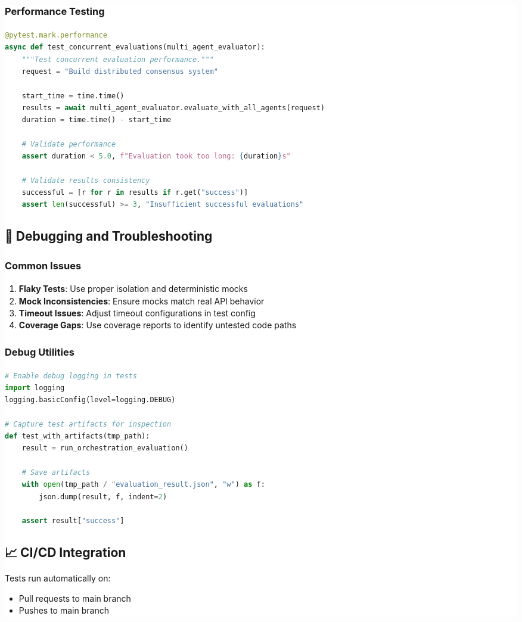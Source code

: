### Performance Testing

```python
@pytest.mark.performance
async def test_concurrent_evaluations(multi_agent_evaluator):
    """Test concurrent evaluation performance."""
    request = "Build distributed consensus system"

    start_time = time.time()
    results = await multi_agent_evaluator.evaluate_with_all_agents(request)
    duration = time.time() - start_time

    # Validate performance
    assert duration < 5.0, f"Evaluation took too long: {duration}s"

    # Validate results consistency
    successful = [r for r in results if r.get("success")]
    assert len(successful) >= 3, "Insufficient successful evaluations"
```

## 🔧 Debugging and Troubleshooting

### Common Issues

1. **Flaky Tests**: Use proper isolation and deterministic mocks
2. **Mock Inconsistencies**: Ensure mocks match real API behavior
3. **Timeout Issues**: Adjust timeout configurations in test config
4. **Coverage Gaps**: Use coverage reports to identify untested code paths

### Debug Utilities

```python
# Enable debug logging in tests
import logging
logging.basicConfig(level=logging.DEBUG)

# Capture test artifacts for inspection
def test_with_artifacts(tmp_path):
    result = run_orchestration_evaluation()

    # Save artifacts
    with open(tmp_path / "evaluation_result.json", "w") as f:
        json.dump(result, f, indent=2)

    assert result["success"]
```

## 📈 CI/CD Integration

Tests run automatically on:

- Pull requests to main branch
- Pushes to main branch
